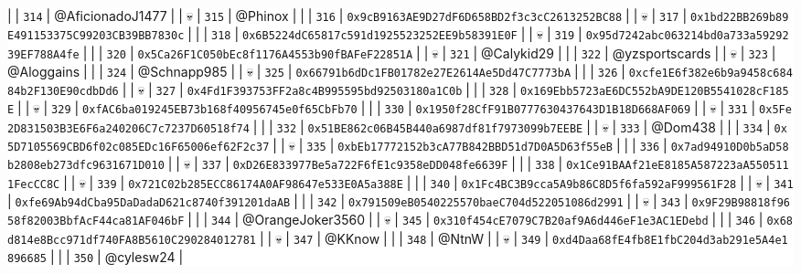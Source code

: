 |  | `314` | @AficionadoJ1477 |
| 💀 | `315` | @Phinox |
|  | `316` | `0x9cB9163AE9D27dF6D658BD2f3c3cC2613252BC88` |
| 💀 | `317` | `0x1bd22BB269b89E491153375C99203CB39BB7830c` |
|  | `318` | `0x6B5224dC65817c591d1925523252EE9b58391E0F` |
| 💀 | `319` | `0x95d7242abc063214bd0a733a5929239EF788A4fe` |
|  | `320` | `0x5Ca26F1C050bEc8f1176A4553b90fBAFeF22851A` |
| 💀 | `321` | @Calykid29 |
|  | `322` | @yzsportscards |
| 💀 | `323` | @Aloggains |
|  | `324` | @Schnapp985 |
| 💀 | `325` | `0x66791b6dDc1FB01782e27E2614Ae5Dd47C7773bA` |
|  | `326` | `0xcfe1E6f382e6b9a9458c68484b2F130E90cdbDd6` |
| 💀 | `327` | `0x4Fd1F393753FF2a8c4B995595bd92503180a1C0b` |
|  | `328` | `0x169Ebb5723aE6DC552bA9DE120B5541028cF185E` |
| 💀 | `329` | `0xfAC6ba019245EB73b168f40956745e0f65CbFb70` |
|  | `330` | `0x1950f28CfF91B0777630437643D1B18D668AF069` |
| 💀 | `331` | `0x5Fe2D831503B3E6F6a240206C7c7237D60518f74` |
|  | `332` | `0x51BE862c06B45B440a6987df81f7973099b7EEBE` |
| 💀 | `333` | @Dom438 |
|  | `334` | `0x5D7105569CBD6f02c085EDc16F65006ef62F2c37` |
| 💀 | `335` | `0xbEb17772152b3cA77B842BBD51d7D0A5D63f55eB` |
|  | `336` | `0x7ad94910D0b5aD58b2808eb273dfc9631671D010` |
| 💀 | `337` | `0xD26E833977Be5a722F6fE1c9358eDD048fe6639F` |
|  | `338` | `0x1Ce91BAAf21eE8185A587223aA5505111FecCC8C` |
| 💀 | `339` | `0x721C02b285ECC86174A0AF98647e533E0A5a388E` |
|  | `340` | `0x1Fc4BC3B9cca5A9b86C8D5f6fa592aF999561F28` |
| 💀 | `341` | `0xfe69Ab94dCba95DaDadaD621c8740f391201daAB` |
|  | `342` | `0x791509eB0540225570baeC704d522051086d2991` |
| 💀 | `343` | `0x9F29B98818f9658f82003BbfAcF44ca81AF046bF` |
|  | `344` | @OrangeJoker3560 |
| 💀 | `345` | `0x310f454cE7079C7B20af9A6d446eF1e3AC1EDebd` |
|  | `346` | `0x68d814e8Bcc971df740FA8B5610C290284012781` |
| 💀 | `347` | @KKnow |
|  | `348` | @NtnW |
| 💀 | `349` | `0xd4Daa68fE4fb8E1fbC204d3ab291e5A4e1896685` |
|  | `350` | @cylesw24 |